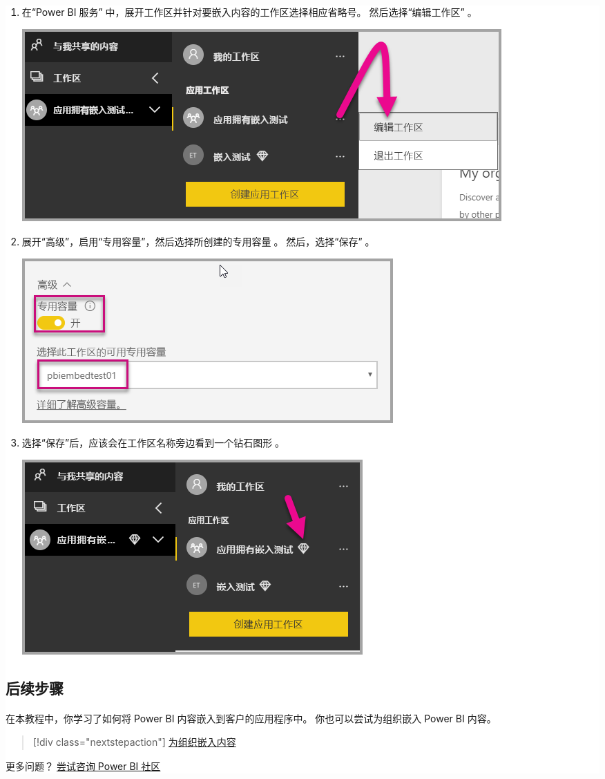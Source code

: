 1. 在“Power BI 服务”  中，展开工作区并针对要嵌入内容的工作区选择相应省略号。 然后选择“编辑工作区”  。

    ![编辑工作区](media/embed-sample-for-customers/embed-sample-for-customers-036.png)

2. 展开“高级”，启用“专用容量”，然后选择所创建的专用容量   。 然后，选择“保存”  。

    ![分配专用容量](media/embed-sample-for-customers/embed-sample-for-customers-024.png)

3. 选择“保存”后，应该会在工作区名称旁边看到一个钻石图形   。

    ![与容量绑定的工作区](media/embed-sample-for-customers/embed-sample-for-customers-037.png)

## <a name="next-steps"></a>后续步骤

在本教程中，你学习了如何将 Power BI 内容嵌入到客户的应用程序中。 你也可以尝试为组织嵌入 Power BI 内容。

> [!div class="nextstepaction"]
>[为组织嵌入内容](embed-sample-for-your-organization.md)

更多问题？ [尝试咨询 Power BI 社区](https://community.powerbi.com/)
